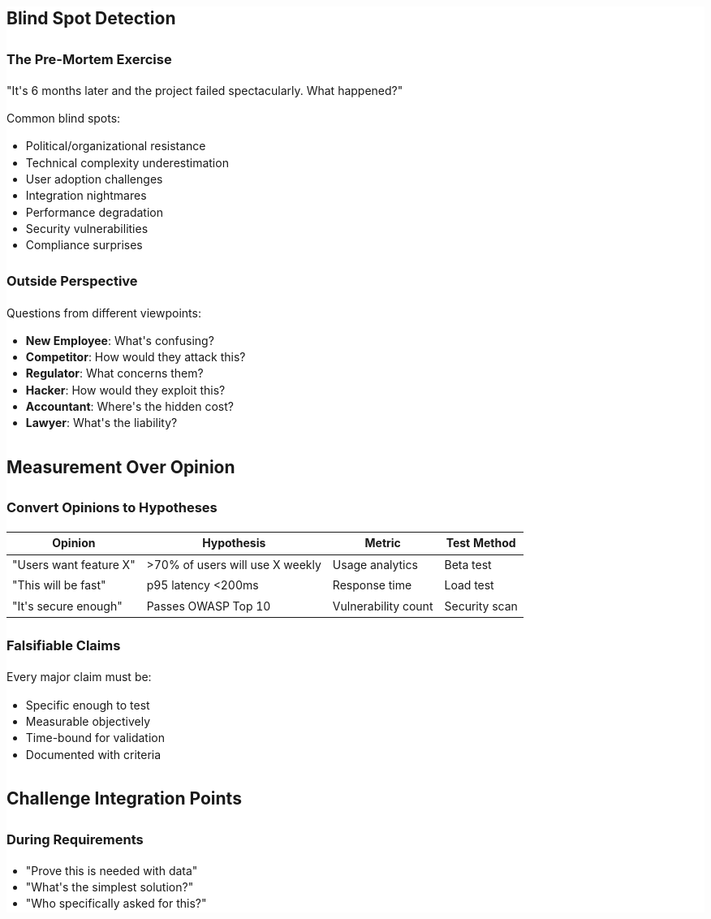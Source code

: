 ## Blind Spot Detection

### The Pre-Mortem Exercise
"It's 6 months later and the project failed spectacularly. What happened?"

Common blind spots:
- Political/organizational resistance
- Technical complexity underestimation
- User adoption challenges
- Integration nightmares
- Performance degradation
- Security vulnerabilities
- Compliance surprises

### Outside Perspective
Questions from different viewpoints:
- **New Employee**: What's confusing?
- **Competitor**: How would they attack this?
- **Regulator**: What concerns them?
- **Hacker**: How would they exploit this?
- **Accountant**: Where's the hidden cost?
- **Lawyer**: What's the liability?

## Measurement Over Opinion

### Convert Opinions to Hypotheses
| Opinion | Hypothesis | Metric | Test Method |
|---------|------------|--------|-------------|
| "Users want feature X" | >70% of users will use X weekly | Usage analytics | Beta test |
| "This will be fast" | p95 latency <200ms | Response time | Load test |
| "It's secure enough" | Passes OWASP Top 10 | Vulnerability count | Security scan |

### Falsifiable Claims
Every major claim must be:
- Specific enough to test
- Measurable objectively
- Time-bound for validation
- Documented with criteria

## Challenge Integration Points

### During Requirements
- "Prove this is needed with data"
- "What's the simplest solution?"
- "Who specifically asked for this?"
